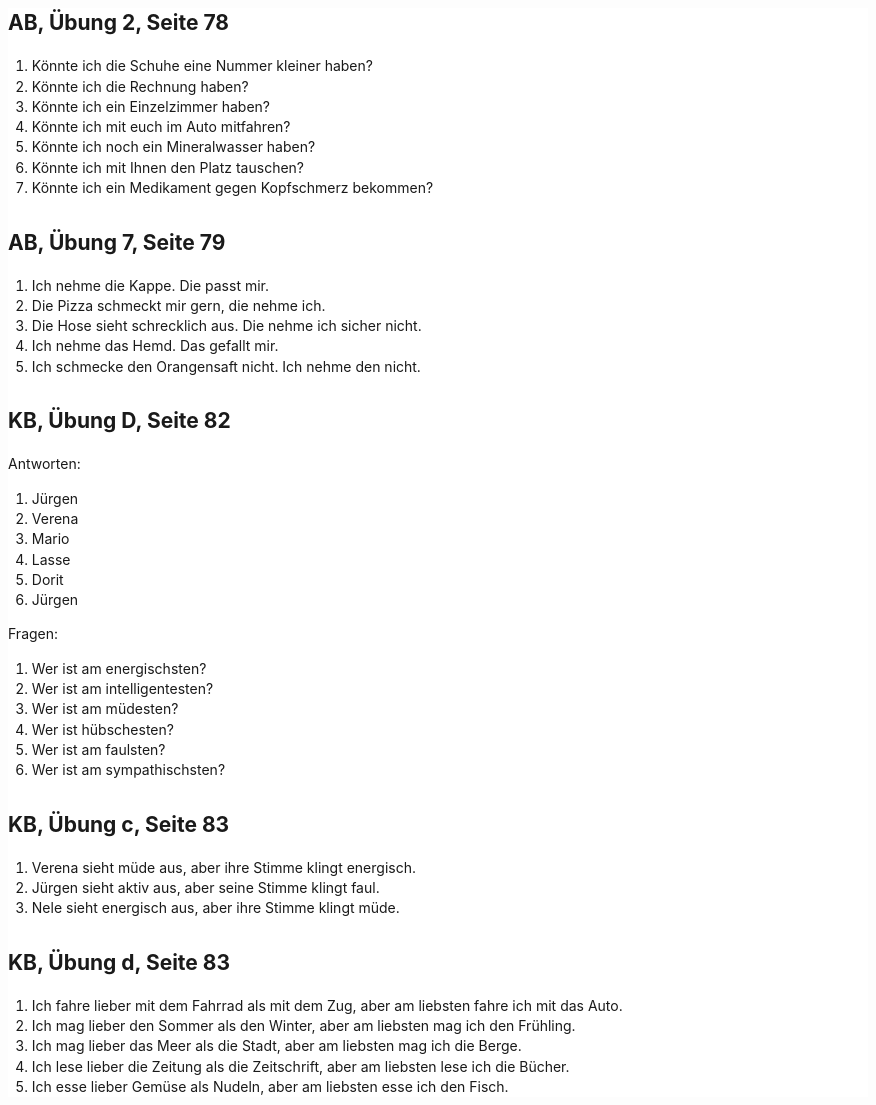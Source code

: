 ## AB, Übung 2, Seite 78

1. Könnte ich die Schuhe eine Nummer kleiner haben?
2. Könnte ich die Rechnung haben?
3. Könnte ich ein Einzelzimmer haben?
4. Könnte ich mit euch im Auto mitfahren?
5. Könnte ich noch ein Mineralwasser haben?
6. Könnte ich mit Ihnen den Platz tauschen?
7. Könnte ich ein Medikament gegen Kopfschmerz bekommen?

## AB, Übung 7, Seite 79

1. Ich nehme die Kappe. Die passt mir.
2. Die Pizza schmeckt mir gern, die nehme ich.
3. Die Hose sieht schrecklich aus. Die nehme ich sicher nicht.
4. Ich nehme das Hemd. Das gefallt mir.
5. Ich schmecke den Orangensaft nicht. Ich nehme den nicht.

## KB, Übung D, Seite 82

Antworten:

1. Jürgen
2. Verena
3. Mario
4. Lasse
5. Dorit
6. Jürgen

Fragen:

1. Wer ist am energischsten?
2. Wer ist am intelligentesten?
3. Wer ist am müdesten?
4. Wer ist hübschesten?
5. Wer ist am faulsten?
6. Wer ist am sympathischsten?

## KB, Übung c, Seite 83

1. Verena sieht müde aus, aber ihre Stimme klingt energisch.
2. Jürgen sieht aktiv aus, aber seine Stimme klingt faul.
3. Nele sieht energisch aus, aber ihre Stimme klingt müde.

## KB, Übung d, Seite 83

1. Ich fahre lieber mit dem Fahrrad als mit dem Zug, aber am liebsten fahre ich
   mit das Auto.
2. Ich mag lieber den Sommer als den Winter, aber am liebsten mag ich den
   Frühling.
3. Ich mag lieber das Meer als die Stadt, aber am liebsten mag ich die Berge.
4. Ich lese lieber die Zeitung als die Zeitschrift, aber am liebsten lese ich
   die Bücher.
5. Ich esse lieber Gemüse als Nudeln, aber am liebsten esse ich den Fisch.

